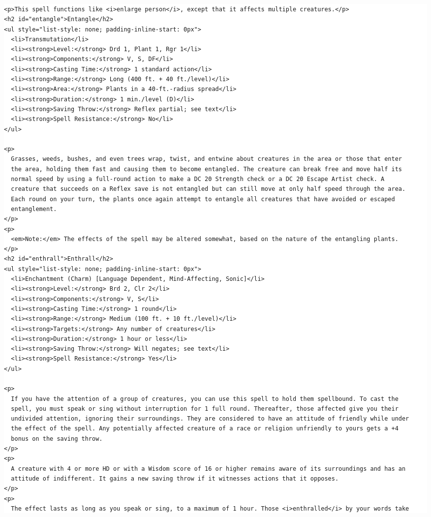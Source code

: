     <p>This spell functions like <i>enlarge person</i>, except that it affects multiple creatures.</p>
    <h2 id="entangle">Entangle</h2>
    <ul style="list-style: none; padding-inline-start: 0px">
      <li>Transmutation</li>
      <li><strong>Level:</strong> Drd 1, Plant 1, Rgr 1</li>
      <li><strong>Components:</strong> V, S, DF</li>
      <li><strong>Casting Time:</strong> 1 standard action</li>
      <li><strong>Range:</strong> Long (400 ft. + 40 ft./level)</li>
      <li><strong>Area:</strong> Plants in a 40-ft.-radius spread</li>
      <li><strong>Duration:</strong> 1 min./level (D)</li>
      <li><strong>Saving Throw:</strong> Reflex partial; see text</li>
      <li><strong>Spell Resistance:</strong> No</li>
    </ul>

    <p>
      Grasses, weeds, bushes, and even trees wrap, twist, and entwine about creatures in the area or those that enter
      the area, holding them fast and causing them to become entangled. The creature can break free and move half its
      normal speed by using a full-round action to make a DC 20 Strength check or a DC 20 Escape Artist check. A
      creature that succeeds on a Reflex save is not entangled but can still move at only half speed through the area.
      Each round on your turn, the plants once again attempt to entangle all creatures that have avoided or escaped
      entanglement.
    </p>
    <p>
      <em>Note:</em> The effects of the spell may be altered somewhat, based on the nature of the entangling plants.
    </p>
    <h2 id="enthrall">Enthrall</h2>
    <ul style="list-style: none; padding-inline-start: 0px">
      <li>Enchantment (Charm) [Language Dependent, Mind-Affecting, Sonic]</li>
      <li><strong>Level:</strong> Brd 2, Clr 2</li>
      <li><strong>Components:</strong> V, S</li>
      <li><strong>Casting Time:</strong> 1 round</li>
      <li><strong>Range:</strong> Medium (100 ft. + 10 ft./level)</li>
      <li><strong>Targets:</strong> Any number of creatures</li>
      <li><strong>Duration:</strong> 1 hour or less</li>
      <li><strong>Saving Throw:</strong> Will negates; see text</li>
      <li><strong>Spell Resistance:</strong> Yes</li>
    </ul>

    <p>
      If you have the attention of a group of creatures, you can use this spell to hold them spellbound. To cast the
      spell, you must speak or sing without interruption for 1 full round. Thereafter, those affected give you their
      undivided attention, ignoring their surroundings. They are considered to have an attitude of friendly while under
      the effect of the spell. Any potentially affected creature of a race or religion unfriendly to yours gets a +4
      bonus on the saving throw.
    </p>
    <p>
      A creature with 4 or more HD or with a Wisdom score of 16 or higher remains aware of its surroundings and has an
      attitude of indifferent. It gains a new saving throw if it witnesses actions that it opposes.
    </p>
    <p>
      The effect lasts as long as you speak or sing, to a maximum of 1 hour. Those <i>enthralled</i> by your words take